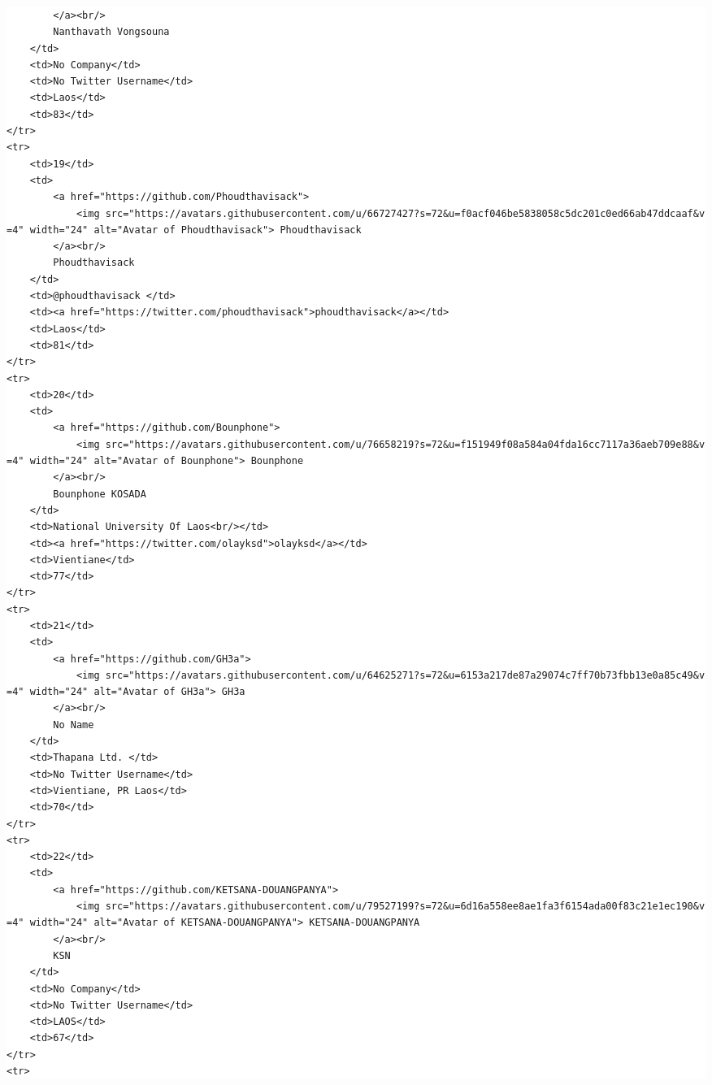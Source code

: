 			</a><br/>
			Nanthavath Vongsouna
		</td>
		<td>No Company</td>
		<td>No Twitter Username</td>
		<td>Laos</td>
		<td>83</td>
	</tr>
	<tr>
		<td>19</td>
		<td>
			<a href="https://github.com/Phoudthavisack">
				<img src="https://avatars.githubusercontent.com/u/66727427?s=72&u=f0acf046be5838058c5dc201c0ed66ab47ddcaaf&v=4" width="24" alt="Avatar of Phoudthavisack"> Phoudthavisack
			</a><br/>
			Phoudthavisack
		</td>
		<td>@phoudthavisack </td>
		<td><a href="https://twitter.com/phoudthavisack">phoudthavisack</a></td>
		<td>Laos</td>
		<td>81</td>
	</tr>
	<tr>
		<td>20</td>
		<td>
			<a href="https://github.com/Bounphone">
				<img src="https://avatars.githubusercontent.com/u/76658219?s=72&u=f151949f08a584a04fda16cc7117a36aeb709e88&v=4" width="24" alt="Avatar of Bounphone"> Bounphone
			</a><br/>
			Bounphone KOSADA
		</td>
		<td>National University Of Laos<br/></td>
		<td><a href="https://twitter.com/olayksd">olayksd</a></td>
		<td>Vientiane</td>
		<td>77</td>
	</tr>
	<tr>
		<td>21</td>
		<td>
			<a href="https://github.com/GH3a">
				<img src="https://avatars.githubusercontent.com/u/64625271?s=72&u=6153a217de87a29074c7ff70b73fbb13e0a85c49&v=4" width="24" alt="Avatar of GH3a"> GH3a
			</a><br/>
			No Name
		</td>
		<td>Thapana Ltd. </td>
		<td>No Twitter Username</td>
		<td>Vientiane, PR Laos</td>
		<td>70</td>
	</tr>
	<tr>
		<td>22</td>
		<td>
			<a href="https://github.com/KETSANA-DOUANGPANYA">
				<img src="https://avatars.githubusercontent.com/u/79527199?s=72&u=6d16a558ee8ae1fa3f6154ada00f83c21e1ec190&v=4" width="24" alt="Avatar of KETSANA-DOUANGPANYA"> KETSANA-DOUANGPANYA
			</a><br/>
			KSN
		</td>
		<td>No Company</td>
		<td>No Twitter Username</td>
		<td>LAOS</td>
		<td>67</td>
	</tr>
	<tr>
